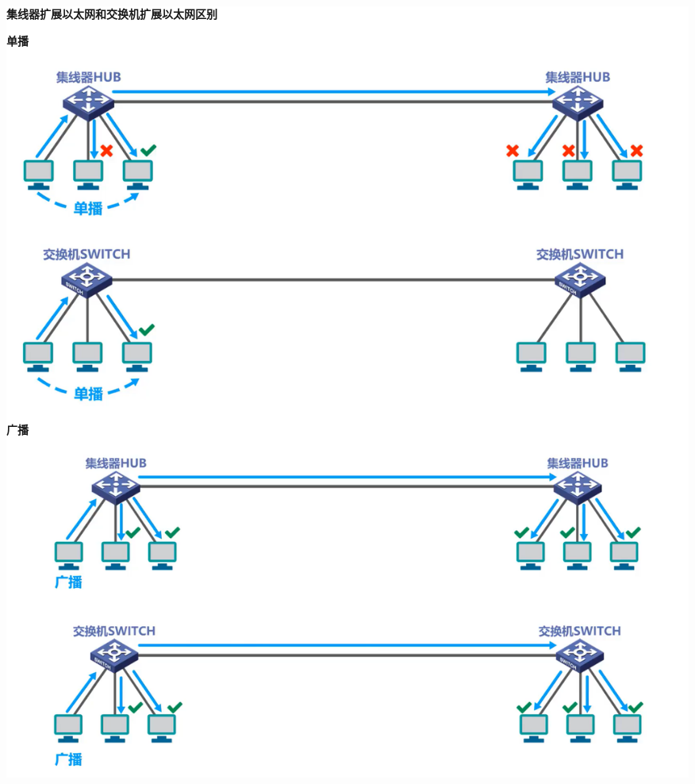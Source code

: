 

**集线器扩展以太网和交换机扩展以太网区别**

**单播**

![image-20201015155408692](计算机网络第三章（数据链路层）.assets/image-20201015155408692.png)

**广播**

![image-20201015155440402](计算机网络第三章（数据链路层）.assets/image-20201015155440402.png)

